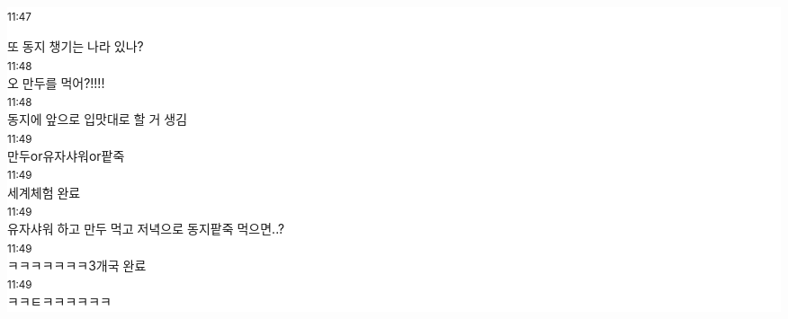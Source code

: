 <small>11:47</small>
</div>
<div markdown="1">
또 동지 챙기는 나라 있나?
</div>
</div>
<div class="message" markdown="1">
<div class="message-date" markdown="1">
<small>11:48</small>
</div>
<div markdown="1">
오 만두를 먹어?!!!!
</div>
</div>
<div class="message" markdown="1">
<div class="message-date" markdown="1">
<small>11:48</small>
</div>
<div markdown="1">
동지에 앞으로 입맛대로 할 거 생김
</div>
</div>
<div class="message" markdown="1">
<div class="message-date" markdown="1">
<small>11:49</small>
</div>
<div markdown="1">
만두or유자샤워or팥죽
</div>
</div>
<div class="message" markdown="1">
<div class="message-date" markdown="1">
<small>11:49</small>
</div>
<div markdown="1">
세계체험 완료
</div>
</div>
<div class="message" markdown="1">
<div class="message-date" markdown="1">
<small>11:49</small>
</div>
<div markdown="1">
유자샤워 하고 만두 먹고 저녁으로 동지팥죽 먹으면..?
</div>
</div>
<div class="message" markdown="1">
<div class="message-date" markdown="1">
<small>11:49</small>
</div>
<div markdown="1">
ㅋㅋㅋㅋㅋㅋㅋ3개국 완료
</div>
</div>
<div class="message" markdown="1">
<div class="message-date" markdown="1">
<small>11:49</small>
</div>
<div markdown="1">
ㅋㅋㅌㅋㅋㅋㅋㅋㅋ
</div>
</div>
<div class="message" markdown="1">
<div class="message-date" markdown="1">